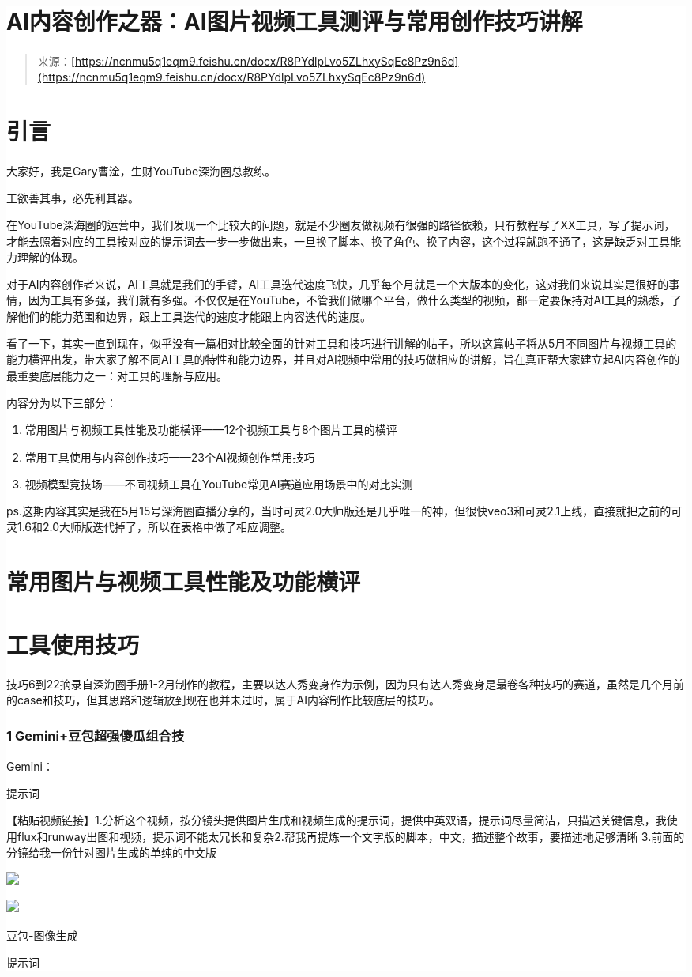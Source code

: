 # AI内容创作之器：AI图片视频工具测评与常用创作技巧讲解

> 来源：[https://ncnmu5q1eqm9.feishu.cn/docx/R8PYdlpLvo5ZLhxySqEc8Pz9n6d](https://ncnmu5q1eqm9.feishu.cn/docx/R8PYdlpLvo5ZLhxySqEc8Pz9n6d)

# 引言

大家好，我是Gary曹淦，生财YouTube深海圈总教练。

工欲善其事，必先利其器。

在YouTube深海圈的运营中，我们发现一个比较大的问题，就是不少圈友做视频有很强的路径依赖，只有教程写了XX工具，写了提示词，才能去照着对应的工具按对应的提示词去一步一步做出来，一旦换了脚本、换了角色、换了内容，这个过程就跑不通了，这是缺乏对工具能力理解的体现。

对于AI内容创作者来说，AI工具就是我们的手臂，AI工具迭代速度飞快，几乎每个月就是一个大版本的变化，这对我们来说其实是很好的事情，因为工具有多强，我们就有多强。不仅仅是在YouTube，不管我们做哪个平台，做什么类型的视频，都一定要保持对AI工具的熟悉，了解他们的能力范围和边界，跟上工具迭代的速度才能跟上内容迭代的速度。

看了一下，其实一直到现在，似乎没有一篇相对比较全面的针对工具和技巧进行讲解的帖子，所以这篇帖子将从5月不同图片与视频工具的能力横评出发，带大家了解不同AI工具的特性和能力边界，并且对AI视频中常用的技巧做相应的讲解，旨在真正帮大家建立起AI内容创作的最重要底层能力之一：对工具的理解与应用。

内容分为以下三部分：

1.  常用图片与视频工具性能及功能横评——12个视频工具与8个图片工具的横评

1.  常用工具使用与内容创作技巧——23个AI视频创作常用技巧

1.  视频模型竞技场——不同视频工具在YouTube常见AI赛道应用场景中的对比实测

ps.这期内容其实是我在5月15号深海圈直播分享的，当时可灵2.0大师版还是几乎唯一的神，但很快veo3和可灵2.1上线，直接就把之前的可灵1.6和2.0大师版迭代掉了，所以在表格中做了相应调整。

# 常用图片与视频工具性能及功能横评

# 工具使用技巧

技巧6到22摘录自深海圈手册1-2月制作的教程，主要以达人秀变身作为示例，因为只有达人秀变身是最卷各种技巧的赛道，虽然是几个月前的case和技巧，但其思路和逻辑放到现在也并未过时，属于AI内容制作比较底层的技巧。

### 1 Gemini+豆包超强傻瓜组合技

Gemini：

提示词

【粘贴视频链接】1.分析这个视频，按分镜头提供图片生成和视频生成的提示词，提供中英双语，提示词尽量简洁，只描述关键信息，我使用flux和runway出图和视频，提示词不能太冗长和复杂2.帮我再提炼一个文字版的脚本，中文，描述整个故事，要描述地足够清晰 3.前面的分镜给我一份针对图片生成的单纯的中文版

![](img/a5bdcc15ae920e9deb935e64b0bf9770.png)

![](img/70208774ba79619747e330ca83f4b7d6.png)

豆包-图像生成

提示词
